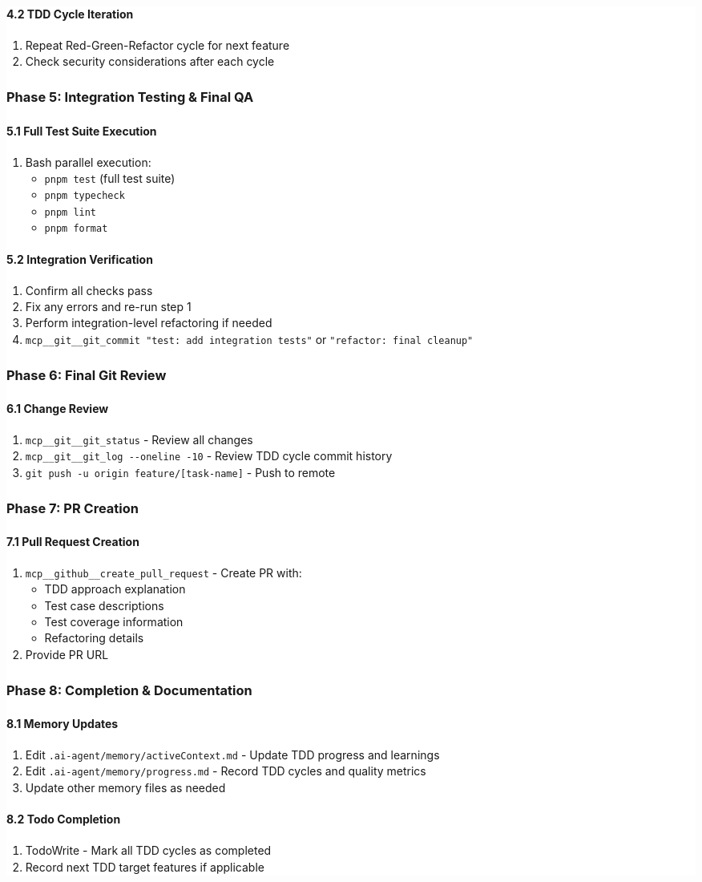 #### 4.2 TDD Cycle Iteration

1. Repeat Red-Green-Refactor cycle for next feature
2. Check security considerations after each cycle

### Phase 5: Integration Testing & Final QA

#### 5.1 Full Test Suite Execution

1. Bash parallel execution:
   - `pnpm test` (full test suite)
   - `pnpm typecheck`
   - `pnpm lint`
   - `pnpm format`

#### 5.2 Integration Verification

1. Confirm all checks pass
2. Fix any errors and re-run step 1
3. Perform integration-level refactoring if needed
4. `mcp__git__git_commit "test: add integration tests"` or `"refactor: final cleanup"`

### Phase 6: Final Git Review

#### 6.1 Change Review

1. `mcp__git__git_status` - Review all changes
2. `mcp__git__git_log --oneline -10` - Review TDD cycle commit history
3. `git push -u origin feature/[task-name]` - Push to remote

### Phase 7: PR Creation

#### 7.1 Pull Request Creation

1. `mcp__github__create_pull_request` - Create PR with:
   - TDD approach explanation
   - Test case descriptions
   - Test coverage information
   - Refactoring details
2. Provide PR URL

### Phase 8: Completion & Documentation

#### 8.1 Memory Updates

1. Edit `.ai-agent/memory/activeContext.md` - Update TDD progress and learnings
2. Edit `.ai-agent/memory/progress.md` - Record TDD cycles and quality metrics
3. Update other memory files as needed

#### 8.2 Todo Completion

1. TodoWrite - Mark all TDD cycles as completed
2. Record next TDD target features if applicable
